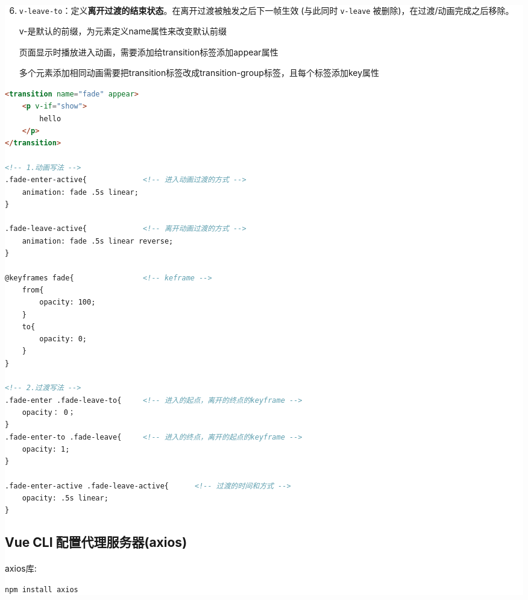 6. `v-leave-to`：定义**离开过渡的结束状态**。在离开过渡被触发之后下一帧生效 (与此同时 `v-leave` 被删除)，在过渡/动画完成之后移除。

   v-是默认的前缀，为元素定义name属性来改变默认前缀

   页面显示时播放进入动画，需要添加给transition标签添加appear属性

   多个元素添加相同动画需要把transition标签改成transition-group标签，且每个标签添加key属性

```html
<transition name="fade" appear>
    <p v-if="show">
        hello
    </p>
</transition>

<!-- 1.动画写法 -->
.fade-enter-active{				<!-- 进入动画过渡的方式 -->
	animation: fade .5s linear;
}

.fade-leave-active{				<!-- 离开动画过渡的方式 -->
	animation: fade .5s linear reverse;
}

@keyframes fade{				<!-- keframe -->
	from{
		opacity: 100;
	}
	to{
		opacity: 0;
	}
}

<!-- 2.过渡写法 -->
.fade-enter .fade-leave-to{		<!-- 进入的起点，离开的终点的keyframe -->
	opacity： 0；
}
.fade-enter-to .fade-leave{		<!-- 进入的终点，离开的起点的keyframe -->
	opacity: 1;
}

.fade-enter-active .fade-leave-active{		<!-- 过渡的时间和方式 -->
	opacity: .5s linear;
}
```

## Vue CLI 配置代理服务器(axios)

axios库: 

```javascript
npm install axios
```
